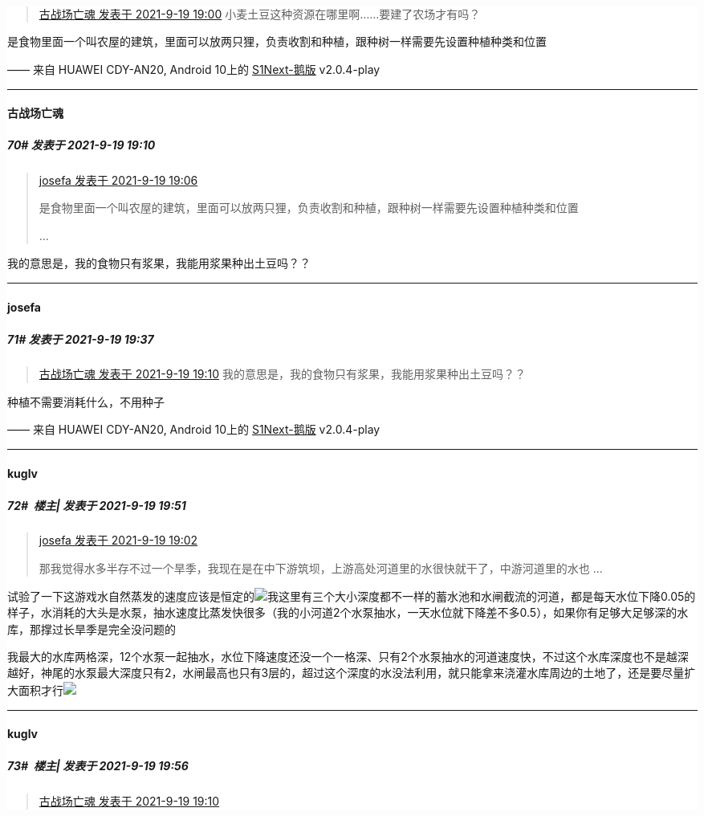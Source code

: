 <blockquote><a href="httphttps://bbs.saraba1st.com/2b/forum.php?mod=redirect&amp;goto=findpost&amp;pid=52813128&amp;ptid=2009890" target="_blank">古战场亡魂 发表于 2021-9-19 19:00</a>
小麦土豆这种资源在哪里啊……要建了农场才有吗？</blockquote>
是食物里面一个叫农屋的建筑，里面可以放两只狸，负责收割和种植，跟种树一样需要先设置种植种类和位置

—— 来自 HUAWEI CDY-AN20, Android 10上的 [S1Next-鹅版](https://github.com/ykrank/S1-Next/releases) v2.0.4-play

*****

####  古战场亡魂  
##### 70#       发表于 2021-9-19 19:10

<blockquote><a href="httphttps://bbs.saraba1st.com/2b/forum.php?mod=redirect&amp;goto=findpost&amp;pid=52813185&amp;ptid=2009890" target="_blank">josefa 发表于 2021-9-19 19:06</a>

是食物里面一个叫农屋的建筑，里面可以放两只狸，负责收割和种植，跟种树一样需要先设置种植种类和位置

 ...</blockquote>
我的意思是，我的食物只有浆果，我能用浆果种出土豆吗？？

*****

####  josefa  
##### 71#       发表于 2021-9-19 19:37

<blockquote><a href="httphttps://bbs.saraba1st.com/2b/forum.php?mod=redirect&amp;goto=findpost&amp;pid=52813248&amp;ptid=2009890" target="_blank">古战场亡魂 发表于 2021-9-19 19:10</a>
我的意思是，我的食物只有浆果，我能用浆果种出土豆吗？？</blockquote>
种植不需要消耗什么，不用种子

—— 来自 HUAWEI CDY-AN20, Android 10上的 [S1Next-鹅版](https://github.com/ykrank/S1-Next/releases) v2.0.4-play

*****

####  kuglv  
##### 72#         楼主| 发表于 2021-9-19 19:51

<blockquote><a href="httphttps://bbs.saraba1st.com/2b/forum.php?mod=redirect&amp;goto=findpost&amp;pid=52813151&amp;ptid=2009890" target="_blank">josefa 发表于 2021-9-19 19:02</a>

那我觉得水多半存不过一个旱季，我现在是在中下游筑坝，上游高处河道里的水很快就干了，中游河道里的水也 ...</blockquote>
试验了一下这游戏水自然蒸发的速度应该是恒定的<img src="https://static.saraba1st.com/image/smiley/face2017/009.gif" referrerpolicy="no-referrer">我这里有三个大小深度都不一样的蓄水池和水闸截流的河道，都是每天水位下降0.05的样子，水消耗的大头是水泵，抽水速度比蒸发快很多（我的小河道2个水泵抽水，一天水位就下降差不多0.5），如果你有足够大足够深的水库，那撑过长旱季是完全没问题的

我最大的水库两格深，12个水泵一起抽水，水位下降速度还没一个一格深、只有2个水泵抽水的河道速度快，不过这个水库深度也不是越深越好，神尾的水泵最大深度只有2，水闸最高也只有3层的，超过这个深度的水没法利用，就只能拿来浇灌水库周边的土地了，还是要尽量扩大面积才行<img src="https://static.saraba1st.com/image/smiley/face2017/068.png" referrerpolicy="no-referrer">

*****

####  kuglv  
##### 73#         楼主| 发表于 2021-9-19 19:56

<blockquote><a href="httphttps://bbs.saraba1st.com/2b/forum.php?mod=redirect&amp;goto=findpost&amp;pid=52813248&amp;ptid=2009890" target="_blank">古战场亡魂 发表于 2021-9-19 19:10</a>
